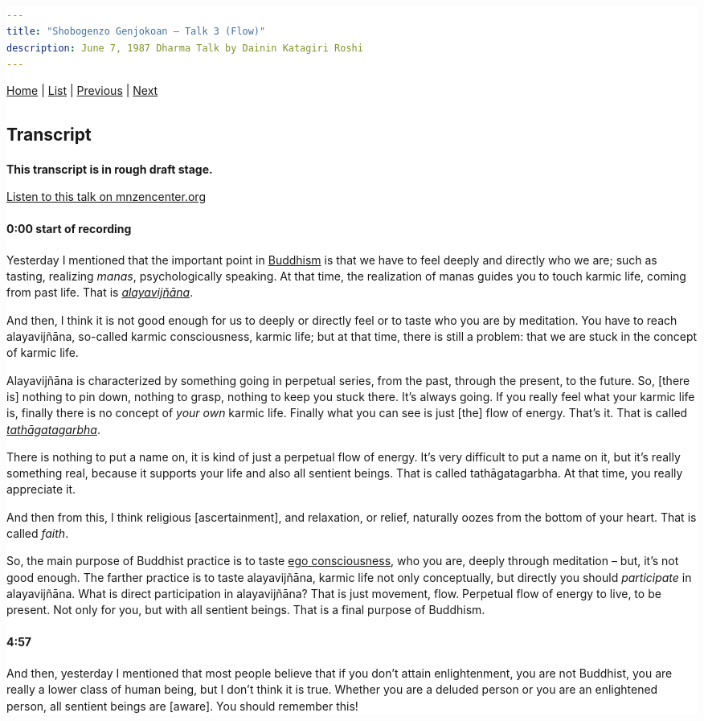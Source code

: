```yaml
---
title: "Shobogenzo Genjokoan – Talk 3 (Flow)"
description: June 7, 1987 Dharma Talk by Dainin Katagiri Roshi
---
```


[Home](index) \| [List](list#1987) \| 
[Previous](1987-06-06-Shobogenzo-Genjokoan-Talk-2) \| 
[Next](1987-06-20-Manas)

## Transcript

**This transcript is in rough draft stage.**

<a href="https://www.mnzencenter.org/the-dainin-katagiri-audio-archive/egolessness-lecture-2" target="_blank">Listen to this talk on mnzencenter.org</a> 

<a name="000"></a>
#### 0:00 start of recording

Yesterday I mentioned that the important point in [Buddhism](glossary#buddhism) is that we have to feel deeply and directly who we are; such as tasting, realizing *manas*, psychologically speaking. At that time, the realization of manas guides you to touch karmic life, coming from past life. That is [*alayavijñāna*](glossary#alayavijñāna). 

And then, I think it is not good enough for us to deeply or directly feel or to taste who you are by meditation. You have to reach alayavijñāna, so-called karmic consciousness, karmic life; but at that time, there is still a problem: that we are stuck in the concept of karmic life. 

Alayavijñāna is characterized by something going in perpetual series, from the past, through the present, to the future. So, [there is] nothing to pin down, nothing to grasp, nothing to keep you stuck there. It’s always going. If you really feel what your karmic life is, finally there is no concept of *your own* karmic life. Finally what you can see is just [the] flow of energy. That’s it. That is called [*tathāgatagarbha*](glossary#tathāgatagarbha).

There is nothing to put a name on, it is kind of just a perpetual flow of energy. It’s very difficult to put a name on it, but it’s really something real, because it supports your life and also all sentient beings. That is called tathāgatagarbha. At that time, you really appreciate it. 

And then from this, I think religious [ascertainment], and relaxation, or relief, naturally oozes from the bottom of your heart. That is called *faith*. 

So, the main purpose of Buddhist practice is to taste [ego consciousness](glossary#ego-consciousness), who you are, deeply through meditation – but, it’s not good enough. The farther practice is to taste alayavijñāna, karmic life not only conceptually, but directly you should *participate* in alayavijñāna. What is direct participation in alayavijñāna? That is just movement, flow. Perpetual flow of energy to live, to be present. Not only for you, but with all sentient beings. That is a final purpose of Buddhism.

#### 4:57

And then, yesterday I mentioned that most people believe that if you don’t attain enlightenment, you are not Buddhist, you are really a lower class of human being, but I don’t think it is true. Whether you are a deluded person or you are an enlightened person, all sentient beings are [aware]. You should remember this!
